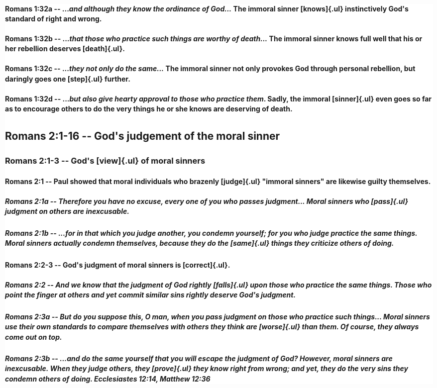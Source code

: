 #### Romans 1:32a -- ...*and although they know the ordinance of God...* The immoral sinner **[knows]{.ul}** instinctively God's standard of right and wrong.

#### Romans 1:32b -- ...*that those who practice such things are worthy of death...* The immoral sinner knows full well that his or her rebellion deserves **[death]{.ul}**.

#### Romans 1:32c -- ...*they not only do the same...* The immoral sinner not only provokes God through personal rebellion, but daringly goes one **[step]{.ul}** further.

#### Romans 1:32d -- ...*but also give hearty approval to those who practice them*. Sadly, the immoral **[sinner]{.ul}** even goes so far as to encourage others to do the very things he or she knows are deserving of death.

## Romans 2:1-16 -- God's judgement of the moral sinner

### Romans 2:1-3 -- God's **[view]{.ul}** of moral sinners

#### Romans 2:1 -- Paul showed that moral individuals who brazenly **[judge]{.ul}** "immoral sinners" are likewise guilty themselves.

##### Romans 2:1a -- *Therefore you have no excuse, every one of you who passes judgment...* Moral sinners who **[pass]{.ul}** judgment on others are inexcusable.

##### Romans 2:1b -- ...*for in that which you judge another, you condemn yourself; for you who judge practice the same things*. Moral sinners actually condemn themselves, because they do the **[same]{.ul}** things they criticize others of doing.

#### Romans 2:2-3 -- God's judgment of moral sinners is **[correct]{.ul}**.

##### Romans 2:2 -- *And we know that the judgment of God rightly **[falls]{.ul}** upon those who practice the same things*. Those who point the finger at others and yet commit similar sins rightly deserve God's judgment. 

##### Romans 2:3a -- *But do you suppose this, O man, when you pass judgment on those who practice such things...* Moral sinners use their own standards to compare themselves with others they think are **[worse]{.ul}** than them. Of course, they always come out on top.

##### Romans 2:3b -- *...and do the same yourself that you will escape the judgment of God?* However, moral sinners are inexcusable. When they judge others, they **[prove]{.ul}** they know right from wrong; and yet, they do the very sins they condemn others of doing. Ecclesiastes 12:14, Matthew 12:36 
